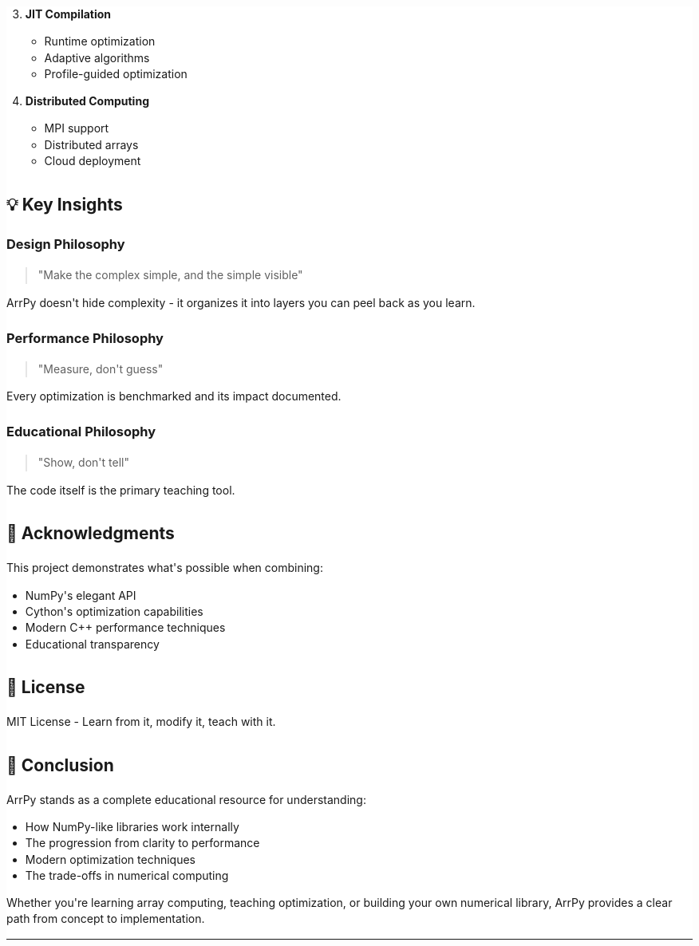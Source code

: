 3. **JIT Compilation**
   - Runtime optimization
   - Adaptive algorithms
   - Profile-guided optimization

4. **Distributed Computing**
   - MPI support
   - Distributed arrays
   - Cloud deployment

## 💡 Key Insights

### Design Philosophy

> "Make the complex simple, and the simple visible"

ArrPy doesn't hide complexity - it organizes it into layers you can peel back as you learn.

### Performance Philosophy

> "Measure, don't guess"

Every optimization is benchmarked and its impact documented.

### Educational Philosophy

> "Show, don't tell"

The code itself is the primary teaching tool.

## 🙏 Acknowledgments

This project demonstrates what's possible when combining:
- NumPy's elegant API
- Cython's optimization capabilities
- Modern C++ performance techniques
- Educational transparency

## 📝 License

MIT License - Learn from it, modify it, teach with it.

## 🎉 Conclusion

ArrPy stands as a complete educational resource for understanding:
- How NumPy-like libraries work internally
- The progression from clarity to performance
- Modern optimization techniques
- The trade-offs in numerical computing

Whether you're learning array computing, teaching optimization, or building your own numerical library, ArrPy provides a clear path from concept to implementation.

---